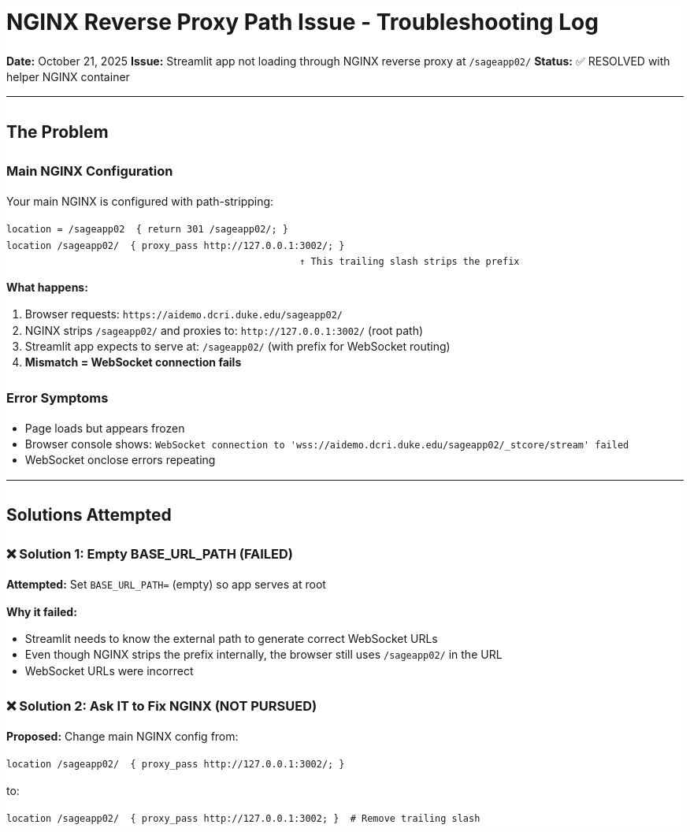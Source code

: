 # NGINX Reverse Proxy Path Issue - Troubleshooting Log

**Date:** October 21, 2025
**Issue:** Streamlit app not loading through NGINX reverse proxy at `/sageapp02/`
**Status:** ✅ RESOLVED with helper NGINX container

---

## The Problem

### Main NGINX Configuration
Your main NGINX is configured with path-stripping:

```nginx
location = /sageapp02  { return 301 /sageapp02/; }
location /sageapp02/  { proxy_pass http://127.0.0.1:3002/; }
                                                    ↑ This trailing slash strips the prefix
```

**What happens:**
1. Browser requests: `https://aidemo.dcri.duke.edu/sageapp02/`
2. NGINX strips `/sageapp02/` and proxies to: `http://127.0.0.1:3002/` (root path)
3. Streamlit app expects to serve at: `/sageapp02/` (with prefix for WebSocket routing)
4. **Mismatch = WebSocket connection fails**

### Error Symptoms
- Page loads but appears frozen
- Browser console shows: `WebSocket connection to 'wss://aidemo.dcri.duke.edu/sageapp02/_stcore/stream' failed`
- WebSocket onclose errors repeating

---

## Solutions Attempted

### ❌ Solution 1: Empty BASE_URL_PATH (FAILED)
**Attempted:** Set `BASE_URL_PATH=` (empty) so app serves at root

**Why it failed:**
- Streamlit needs to know the external path to generate correct WebSocket URLs
- Even though NGINX strips the prefix internally, the browser still uses `/sageapp02/` in the URL
- WebSocket URLs were incorrect

### ❌ Solution 2: Ask IT to Fix NGINX (NOT PURSUED)
**Proposed:** Change main NGINX config from:
```nginx
location /sageapp02/  { proxy_pass http://127.0.0.1:3002/; }
```
to:
```nginx
location /sageapp02/  { proxy_pass http://127.0.0.1:3002; }  # Remove trailing slash
```
